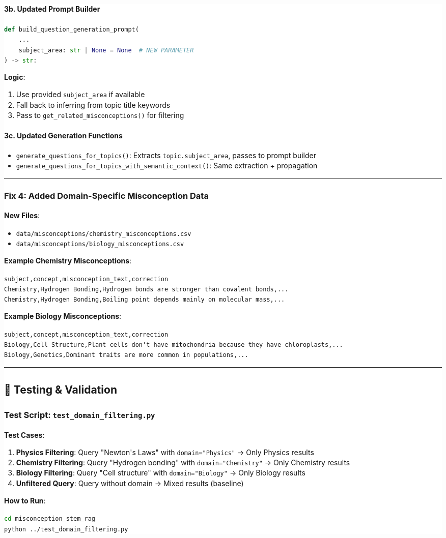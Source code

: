 #### 3b. Updated Prompt Builder
```python
def build_question_generation_prompt(
    ...
    subject_area: str | None = None  # NEW PARAMETER
) -> str:
```

**Logic**:
1. Use provided `subject_area` if available
2. Fall back to inferring from topic title keywords
3. Pass to `get_related_misconceptions()` for filtering

#### 3c. Updated Generation Functions
- `generate_questions_for_topics()`: Extracts `topic.subject_area`, passes to prompt builder
- `generate_questions_for_topics_with_semantic_context()`: Same extraction + propagation

---

### Fix 4: Added Domain-Specific Misconception Data

**New Files**:
- `data/misconceptions/chemistry_misconceptions.csv`
- `data/misconceptions/biology_misconceptions.csv`

**Example Chemistry Misconceptions**:
```csv
subject,concept,misconception_text,correction
Chemistry,Hydrogen Bonding,Hydrogen bonds are stronger than covalent bonds,...
Chemistry,Hydrogen Bonding,Boiling point depends mainly on molecular mass,...
```

**Example Biology Misconceptions**:
```csv
subject,concept,misconception_text,correction
Biology,Cell Structure,Plant cells don't have mitochondria because they have chloroplasts,...
Biology,Genetics,Dominant traits are more common in populations,...
```

---

## 🧪 Testing & Validation

### Test Script: `test_domain_filtering.py`

**Test Cases**:
1. **Physics Filtering**: Query "Newton's Laws" with `domain="Physics"` → Only Physics results
2. **Chemistry Filtering**: Query "Hydrogen bonding" with `domain="Chemistry"` → Only Chemistry results
3. **Biology Filtering**: Query "Cell structure" with `domain="Biology"` → Only Biology results
4. **Unfiltered Query**: Query without domain → Mixed results (baseline)

**How to Run**:
```bash
cd misconception_stem_rag
python ../test_domain_filtering.py
```
